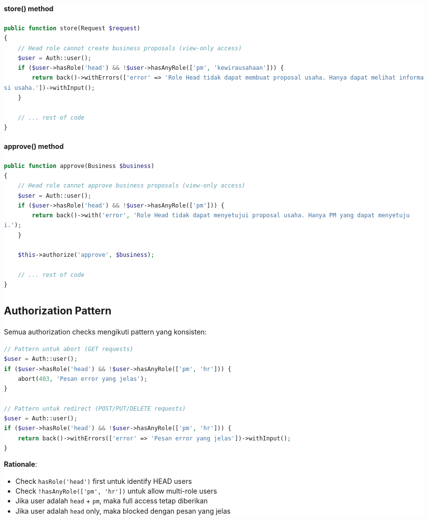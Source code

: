 #### store() method
```php
public function store(Request $request)
{
    // Head role cannot create business proposals (view-only access)
    $user = Auth::user();
    if ($user->hasRole('head') && !$user->hasAnyRole(['pm', 'kewirausahaan'])) {
        return back()->withErrors(['error' => 'Role Head tidak dapat membuat proposal usaha. Hanya dapat melihat informasi usaha.'])->withInput();
    }
    
    // ... rest of code
}
```

#### approve() method
```php
public function approve(Business $business)
{
    // Head role cannot approve business proposals (view-only access)
    $user = Auth::user();
    if ($user->hasRole('head') && !$user->hasAnyRole(['pm'])) {
        return back()->with('error', 'Role Head tidak dapat menyetujui proposal usaha. Hanya PM yang dapat menyetujui.');
    }
    
    $this->authorize('approve', $business);
    
    // ... rest of code
}
```

## Authorization Pattern

Semua authorization checks mengikuti pattern yang konsisten:

```php
// Pattern untuk abort (GET requests)
$user = Auth::user();
if ($user->hasRole('head') && !$user->hasAnyRole(['pm', 'hr'])) {
    abort(403, 'Pesan error yang jelas');
}

// Pattern untuk redirect (POST/PUT/DELETE requests)
$user = Auth::user();
if ($user->hasRole('head') && !$user->hasAnyRole(['pm', 'hr'])) {
    return back()->withErrors(['error' => 'Pesan error yang jelas'])->withInput();
}
```

**Rationale**:
- Check `hasRole('head')` first untuk identify HEAD users
- Check `!hasAnyRole(['pm', 'hr'])` untuk allow multi-role users
- Jika user adalah `head` + `pm`, maka full access tetap diberikan
- Jika user adalah `head` only, maka blocked dengan pesan yang jelas
